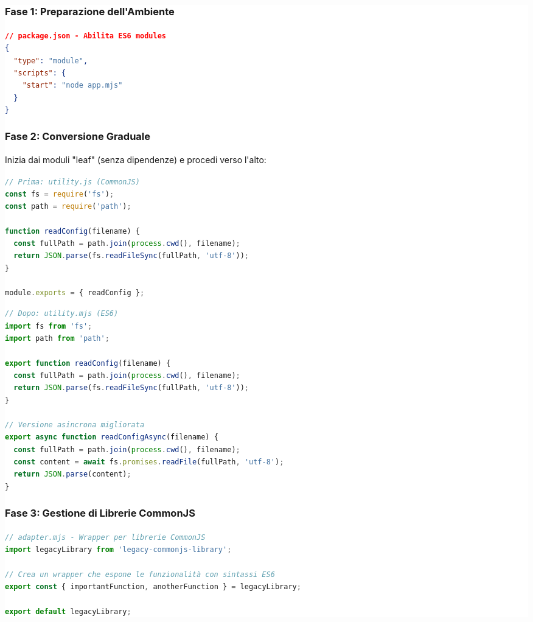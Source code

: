 ### Fase 1: Preparazione dell'Ambiente

```json
// package.json - Abilita ES6 modules
{
  "type": "module",
  "scripts": {
    "start": "node app.mjs"
  }
}
```

### Fase 2: Conversione Graduale

Inizia dai moduli "leaf" (senza dipendenze) e procedi verso l'alto:

```javascript
// Prima: utility.js (CommonJS)
const fs = require('fs');
const path = require('path');

function readConfig(filename) {
  const fullPath = path.join(process.cwd(), filename);
  return JSON.parse(fs.readFileSync(fullPath, 'utf-8'));
}

module.exports = { readConfig };
```

```javascript
// Dopo: utility.mjs (ES6)
import fs from 'fs';
import path from 'path';

export function readConfig(filename) {
  const fullPath = path.join(process.cwd(), filename);
  return JSON.parse(fs.readFileSync(fullPath, 'utf-8'));
}

// Versione asincrona migliorata
export async function readConfigAsync(filename) {
  const fullPath = path.join(process.cwd(), filename);
  const content = await fs.promises.readFile(fullPath, 'utf-8');
  return JSON.parse(content);
}
```

### Fase 3: Gestione di Librerie CommonJS

```javascript
// adapter.mjs - Wrapper per librerie CommonJS
import legacyLibrary from 'legacy-commonjs-library';

// Crea un wrapper che espone le funzionalità con sintassi ES6
export const { importantFunction, anotherFunction } = legacyLibrary;

export default legacyLibrary;
```
